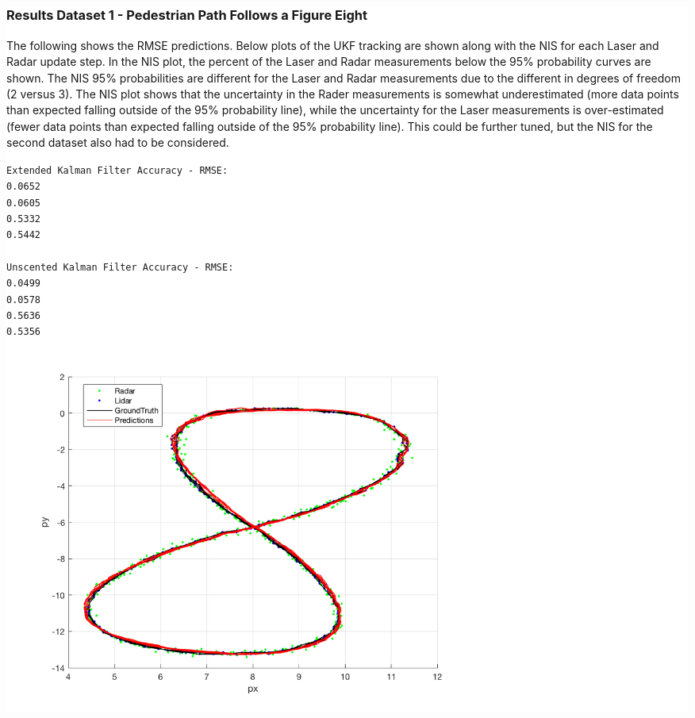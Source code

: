 ### Results Dataset 1 - Pedestrian Path Follows a Figure Eight
The following shows the RMSE predictions. Below plots of the UKF tracking are shown along with the NIS for each Laser and Radar update step. In the NIS plot, the percent of the Laser and Radar measurements below the 95% probability curves are shown. The NIS 95% probabilities are different for the Laser and Radar measurements due to the different in degrees of freedom (2 versus 3). The NIS plot shows that the uncertainty in the Rader measurements is somewhat underestimated (more data points than expected falling outside of the 95% probability line), while the uncertainty for the Laser measurements is over-estimated (fewer data points than expected falling outside of the 95% probability line). This could be further tuned, but the NIS for the second dataset also had to be considered. 

```
Extended Kalman Filter Accuracy - RMSE: 
0.0652
0.0605
0.5332
0.5442

Unscented Kalman Filter Accuracy - RMSE:
0.0499
0.0578
0.5636
0.5356
 ```
 
<img src="images/Tracking_dataset1.png" width="600">
